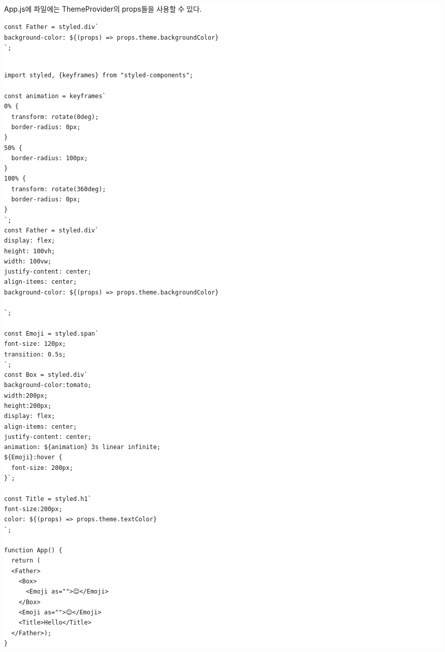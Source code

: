 App.js에 파일에는 ThemeProvider의 props들을 사용할 수 있다. 
```
const Father = styled.div`
background-color: ${(props) => props.theme.backgroundColor}
`;
```

```

import styled, {keyframes} from "styled-components";

const animation = keyframes`
0% {
  transform: rotate(0deg);
  border-radius: 0px;
}
50% {
  border-radius: 100px;
}
100% {
  transform: rotate(360deg);
  border-radius: 0px;
}
`;
const Father = styled.div`
display: flex;
height: 100vh;
width: 100vw;
justify-content: center;
align-items: center;
background-color: ${(props) => props.theme.backgroundColor}

`;

const Emoji = styled.span`
font-size: 120px;
transition: 0.5s;
`;
const Box = styled.div`
background-color:tomato;
width:200px;
height:200px;
display: flex;
align-items: center;
justify-content: center;
animation: ${animation} 3s linear infinite;
${Emoji}:hover {
  font-size: 200px; 
}`;

const Title = styled.h1`
font-size:200px;
color: ${(props) => props.theme.textColor}
`;

function App() {
  return (
  <Father>
    <Box>
      <Emoji as="">😊</Emoji>
    </Box>
    <Emoji as="">😊</Emoji>
    <Title>Hello</Title>
  </Father>);
}
```